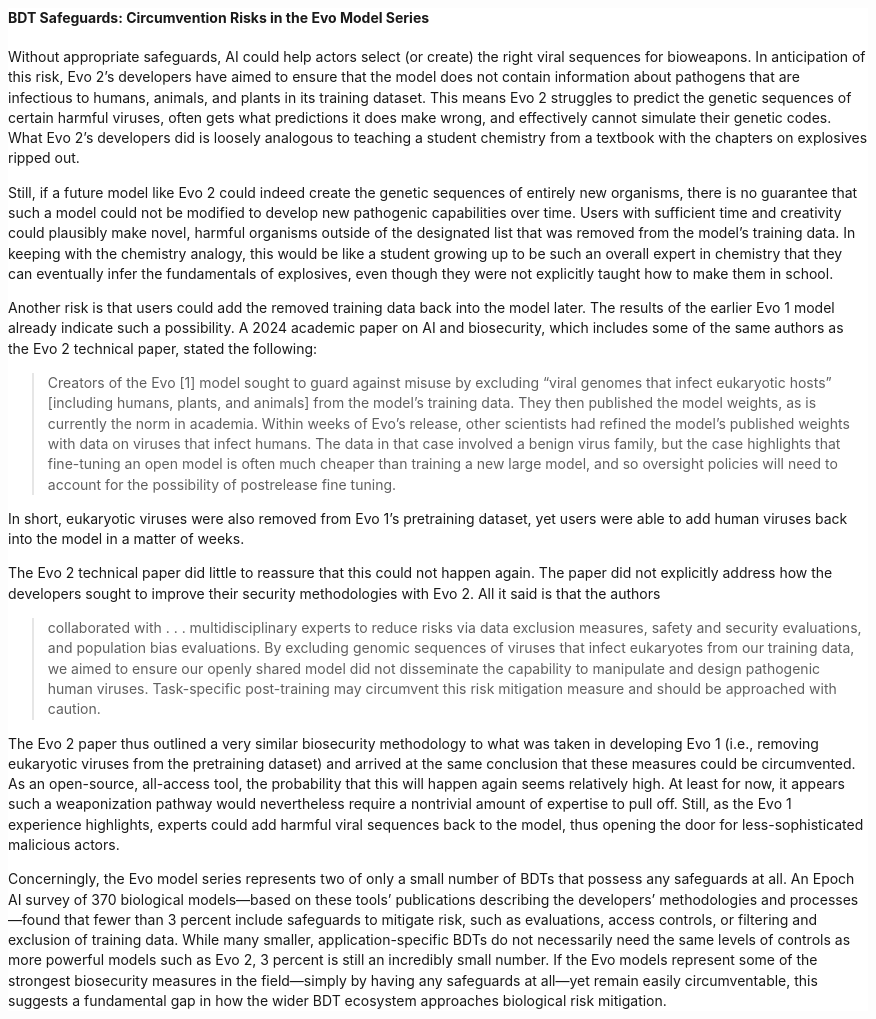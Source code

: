#### BDT Safeguards: Circumvention Risks in the Evo Model Series

Without appropriate safeguards, AI could help actors select (or create) the right viral sequences for bioweapons. In anticipation of this risk, Evo 2’s developers have aimed to ensure that the model does not contain information about pathogens that are infectious to humans, animals, and plants in its training dataset. This means Evo 2 struggles to predict the genetic sequences of certain harmful viruses, often gets what predictions it does make wrong, and effectively cannot simulate their genetic codes. What Evo 2’s developers did is loosely analogous to teaching a student chemistry from a textbook with the chapters on explosives ripped out.

Still, if a future model like Evo 2 could indeed create the genetic sequences of entirely new organisms, there is no guarantee that such a model could not be modified to develop new pathogenic capabilities over time. Users with sufficient time and creativity could plausibly make novel, harmful organisms outside of the designated list that was removed from the model’s training data. In keeping with the chemistry analogy, this would be like a student growing up to be such an overall expert in chemistry that they can eventually infer the fundamentals of explosives, even though they were not explicitly taught how to make them in school.

Another risk is that users could add the removed training data back into the model later. The results of the earlier Evo 1 model already indicate such a possibility. A 2024 academic paper on AI and biosecurity, which includes some of the same authors as the Evo 2 technical paper, stated the following:

> Creators of the Evo [1] model sought to guard against misuse by excluding “viral genomes that infect eukaryotic hosts” [including humans, plants, and animals] from the model’s training data. They then published the model weights, as is currently the norm in academia. Within weeks of Evo’s release, other scientists had refined the model’s published weights with data on viruses that infect humans. The data in that case involved a benign virus family, but the case highlights that fine-tuning an open model is often much cheaper than training a new large model, and so oversight policies will need to account for the possibility of postrelease fine tuning.

In short, eukaryotic viruses were also removed from Evo 1’s pretraining dataset, yet users were able to add human viruses back into the model in a matter of weeks.

The Evo 2 technical paper did little to reassure that this could not happen again. The paper did not explicitly address how the developers sought to improve their security methodologies with Evo 2. All it said is that the authors

> collaborated with . . . multidisciplinary experts to reduce risks via data exclusion measures, safety and security evaluations, and population bias evaluations. By excluding genomic sequences of viruses that infect eukaryotes from our training data, we aimed to ensure our openly shared model did not disseminate the capability to manipulate and design pathogenic human viruses. Task-specific post-training may circumvent this risk mitigation measure and should be approached with caution.

The Evo 2 paper thus outlined a very similar biosecurity methodology to what was taken in developing Evo 1 (i.e., removing eukaryotic viruses from the pretraining dataset) and arrived at the same conclusion that these measures could be circumvented. As an open-source, all-access tool, the probability that this will happen again seems relatively high. At least for now, it appears such a weaponization pathway would nevertheless require a nontrivial amount of expertise to pull off. Still, as the Evo 1 experience highlights, experts could add harmful viral sequences back to the model, thus opening the door for less-sophisticated malicious actors.

Concerningly, the Evo model series represents two of only a small number of BDTs that possess any safeguards at all. An Epoch AI survey of 370 biological models—based on these tools’ publications describing the developers’ methodologies and processes—found that fewer than 3 percent include safeguards to mitigate risk, such as evaluations, access controls, or filtering and exclusion of training data. While many smaller, application-specific BDTs do not necessarily need the same levels of controls as more powerful models such as Evo 2, 3 percent is still an incredibly small number. If the Evo models represent some of the strongest biosecurity measures in the field—simply by having any safeguards at all—yet remain easily circumventable, this suggests a fundamental gap in how the wider BDT ecosystem approaches biological risk mitigation.
